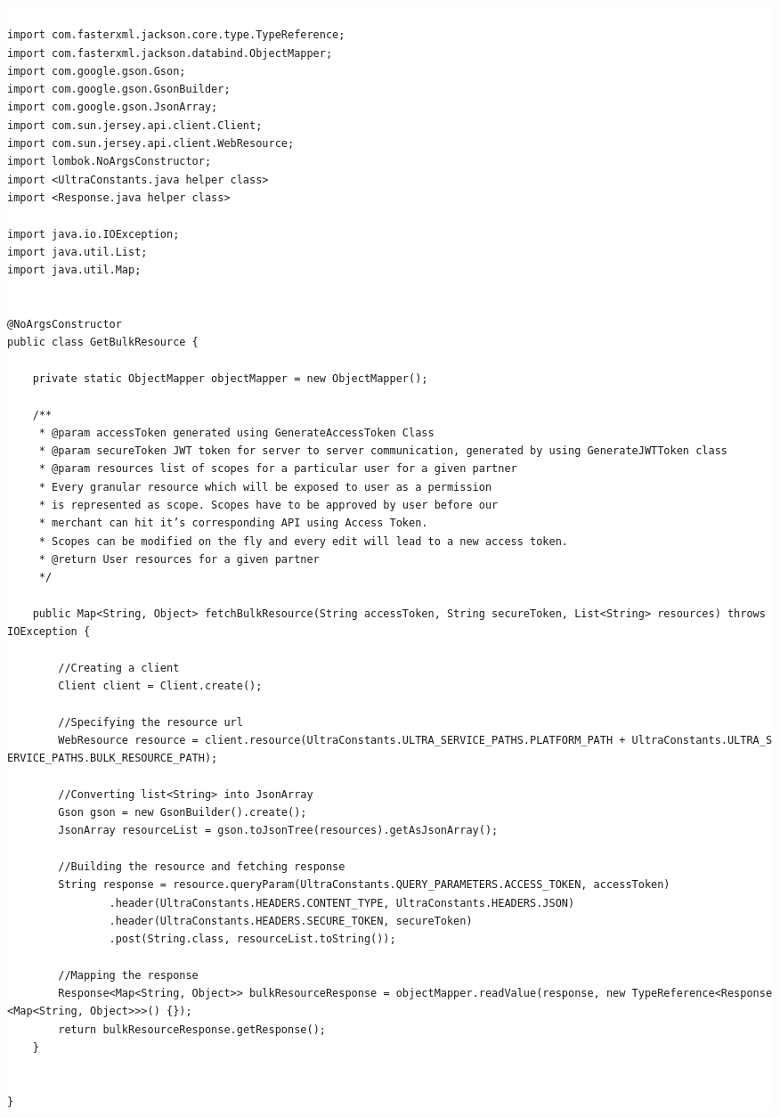 ```

import com.fasterxml.jackson.core.type.TypeReference;
import com.fasterxml.jackson.databind.ObjectMapper;
import com.google.gson.Gson;
import com.google.gson.GsonBuilder;
import com.google.gson.JsonArray;
import com.sun.jersey.api.client.Client;
import com.sun.jersey.api.client.WebResource;
import lombok.NoArgsConstructor;
import <UltraConstants.java helper class>   
import <Response.java helper class>

import java.io.IOException;
import java.util.List;
import java.util.Map;


@NoArgsConstructor  
public class GetBulkResource {

    private static ObjectMapper objectMapper = new ObjectMapper();

    /**
     * @param accessToken generated using GenerateAccessToken Class
     * @param secureToken JWT token for server to server communication, generated by using GenerateJWTToken class
     * @param resources list of scopes for a particular user for a given partner
     * Every granular resource which will be exposed to user as a permission
     * is represented as scope. Scopes have to be approved by user before our
     * merchant can hit it’s corresponding API using Access Token.
     * Scopes can be modified on the fly and every edit will lead to a new access token.
     * @return User resources for a given partner
     */

    public Map<String, Object> fetchBulkResource(String accessToken, String secureToken, List<String> resources) throws IOException {

        //Creating a client
        Client client = Client.create();

        //Specifying the resource url
        WebResource resource = client.resource(UltraConstants.ULTRA_SERVICE_PATHS.PLATFORM_PATH + UltraConstants.ULTRA_SERVICE_PATHS.BULK_RESOURCE_PATH);

        //Converting list<String> into JsonArray
        Gson gson = new GsonBuilder().create();
        JsonArray resourceList = gson.toJsonTree(resources).getAsJsonArray();

        //Building the resource and fetching response
        String response = resource.queryParam(UltraConstants.QUERY_PARAMETERS.ACCESS_TOKEN, accessToken)
                .header(UltraConstants.HEADERS.CONTENT_TYPE, UltraConstants.HEADERS.JSON)
                .header(UltraConstants.HEADERS.SECURE_TOKEN, secureToken)
                .post(String.class, resourceList.toString());

        //Mapping the response
        Response<Map<String, Object>> bulkResourceResponse = objectMapper.readValue(response, new TypeReference<Response<Map<String, Object>>>() {});
        return bulkResourceResponse.getResponse();
    }


}
```
